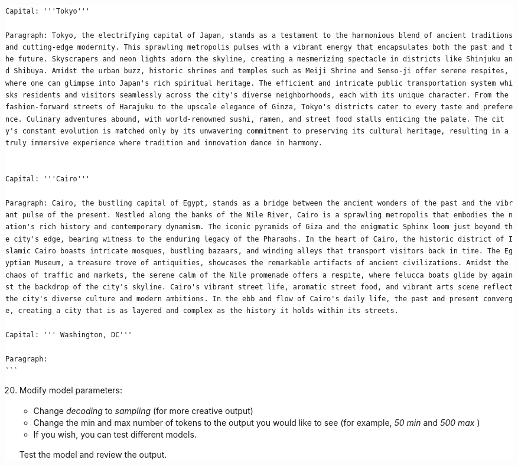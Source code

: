     Capital: '''Tokyo'''

    Paragraph: Tokyo, the electrifying capital of Japan, stands as a testament to the harmonious blend of ancient traditions and cutting-edge modernity. This sprawling metropolis pulses with a vibrant energy that encapsulates both the past and the future. Skyscrapers and neon lights adorn the skyline, creating a mesmerizing spectacle in districts like Shinjuku and Shibuya. Amidst the urban buzz, historic shrines and temples such as Meiji Shrine and Senso-ji offer serene respites, where one can glimpse into Japan's rich spiritual heritage. The efficient and intricate public transportation system whisks residents and visitors seamlessly across the city's diverse neighborhoods, each with its unique character. From the fashion-forward streets of Harajuku to the upscale elegance of Ginza, Tokyo's districts cater to every taste and preference. Culinary adventures abound, with world-renowned sushi, ramen, and street food stalls enticing the palate. The city's constant evolution is matched only by its unwavering commitment to preserving its cultural heritage, resulting in a truly immersive experience where tradition and innovation dance in harmony.


    Capital: '''Cairo'''

    Paragraph: Cairo, the bustling capital of Egypt, stands as a bridge between the ancient wonders of the past and the vibrant pulse of the present. Nestled along the banks of the Nile River, Cairo is a sprawling metropolis that embodies the nation's rich history and contemporary dynamism. The iconic pyramids of Giza and the enigmatic Sphinx loom just beyond the city's edge, bearing witness to the enduring legacy of the Pharaohs. In the heart of Cairo, the historic district of Islamic Cairo boasts intricate mosques, bustling bazaars, and winding alleys that transport visitors back in time. The Egyptian Museum, a treasure trove of antiquities, showcases the remarkable artifacts of ancient civilizations. Amidst the chaos of traffic and markets, the serene calm of the Nile promenade offers a respite, where felucca boats glide by against the backdrop of the city's skyline. Cairo's vibrant street life, aromatic street food, and vibrant arts scene reflect the city's diverse culture and modern ambitions. In the ebb and flow of Cairo's daily life, the past and present converge, creating a city that is as layered and complex as the history it holds within its streets.

    Capital: ''' Washington, DC'''

    Paragraph: 
    ```


20. Modify model parameters:
    - Change _decoding_ to _sampling_ (for more creative output)
    - Change the min and max number of tokens to the output you would like to see (for example, _50 min_ and _500 max_ )
    - If you wish, you can test different models.


    Test the model and review the output.
